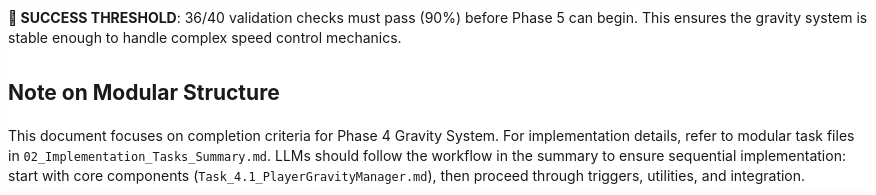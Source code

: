 **🎯 SUCCESS THRESHOLD**: 36/40 validation checks must pass (90%) before Phase 5 can begin. This ensures the gravity system is stable enough to handle complex speed control mechanics.

## Note on Modular Structure
This document focuses on completion criteria for Phase 4 Gravity System. For implementation details, refer to modular task files in `02_Implementation_Tasks_Summary.md`. LLMs should follow the workflow in the summary to ensure sequential implementation: start with core components (`Task_4.1_PlayerGravityManager.md`), then proceed through triggers, utilities, and integration.
